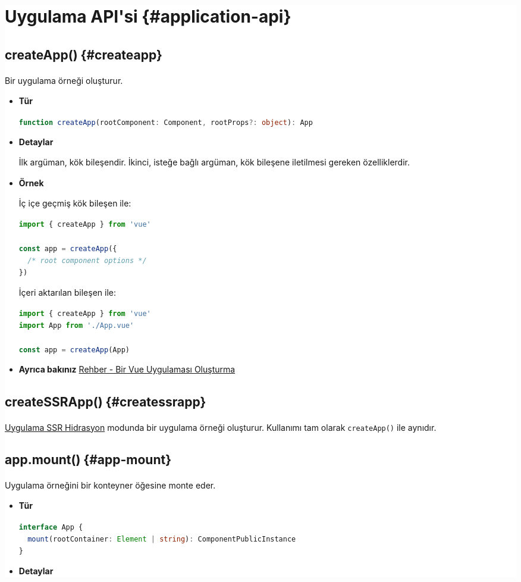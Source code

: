 # Uygulama API'si {#application-api}

## createApp() {#createapp}

Bir uygulama örneği oluşturur.

- **Tür**

  ```ts
  function createApp(rootComponent: Component, rootProps?: object): App
  ```

- **Detaylar**

  İlk argüman, kök bileşendir. İkinci, isteğe bağlı argüman, kök bileşene iletilmesi gereken özelliklerdir.

- **Örnek**

  İç içe geçmiş kök bileşen ile:
  ```js
  import { createApp } from 'vue'

  const app = createApp({
    /* root component options */
  })
  ```

  İçeri aktarılan bileşen ile:
  
  ```js
  import { createApp } from 'vue'
  import App from './App.vue'

  const app = createApp(App)
  ```
- **Ayrıca bakınız** [Rehber - Bir Vue Uygulaması Oluşturma](/guide/essentials/application)

## createSSRApp() {#createssrapp}

[Uygulama SSR Hidrasyon](/guide/scaling-up/ssr#client-hydration) modunda bir uygulama örneği oluşturur. Kullanımı tam olarak `createApp()` ile aynıdır.

## app.mount() {#app-mount}

Uygulama örneğini bir konteyner öğesine monte eder.

- **Tür**

  ```ts
  interface App {
    mount(rootContainer: Element | string): ComponentPublicInstance
  }
  ```
- **Detaylar**
